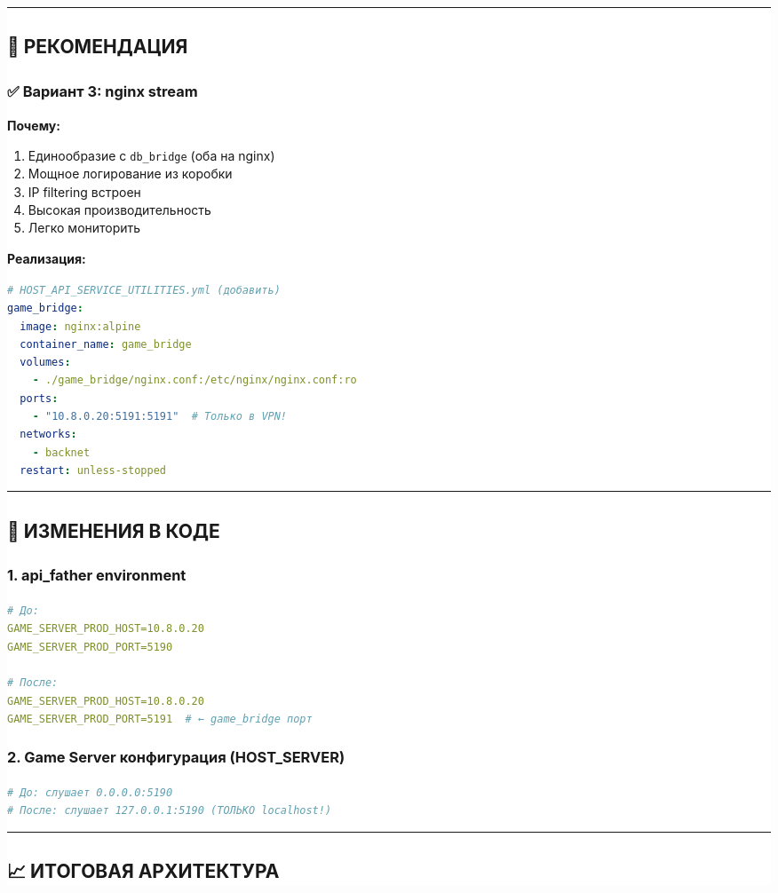 
---

## 🎯 РЕКОМЕНДАЦИЯ

### ✅ **Вариант 3: nginx stream**

**Почему:**
1. Единообразие с `db_bridge` (оба на nginx)
2. Мощное логирование из коробки
3. IP filtering встроен
4. Высокая производительность
5. Легко мониторить

**Реализация:**
```yaml
# HOST_API_SERVICE_UTILITIES.yml (добавить)
game_bridge:
  image: nginx:alpine
  container_name: game_bridge
  volumes:
    - ./game_bridge/nginx.conf:/etc/nginx/nginx.conf:ro
  ports:
    - "10.8.0.20:5191:5191"  # Только в VPN!
  networks:
    - backnet
  restart: unless-stopped
```

---

## 🔄 ИЗМЕНЕНИЯ В КОДЕ

### 1. api_father environment
```yaml
# До:
GAME_SERVER_PROD_HOST=10.8.0.20
GAME_SERVER_PROD_PORT=5190

# После:
GAME_SERVER_PROD_HOST=10.8.0.20
GAME_SERVER_PROD_PORT=5191  # ← game_bridge порт
```

### 2. Game Server конфигурация (HOST_SERVER)
```bash
# До: слушает 0.0.0.0:5190
# После: слушает 127.0.0.1:5190 (ТОЛЬКО localhost!)
```

---

## 📈 ИТОГОВАЯ АРХИТЕКТУРА
